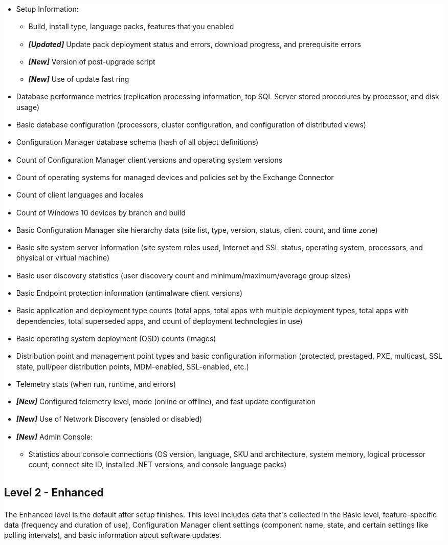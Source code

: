 
- Setup Information:
  - Build, install type, language packs, features that you enabled  

  - ***[Updated]***  Update pack deployment status and errors, download progress, and prerequisite errors     

  - ***[New]*** Version of post-upgrade script

  - ***[New]*** Use of update fast ring

-   Database performance metrics (replication processing information, top SQL Server stored procedures by processor, and disk usage)

-   Basic database configuration (processors, cluster configuration, and configuration of distributed views)

-   Configuration Manager database schema (hash of all object definitions)

-   Count of Configuration Manager client versions and operating system versions

-   Count of operating systems for managed devices and policies set by the Exchange Connector

-   Count of client languages and locales

-   Count of Windows 10 devices by branch and build

-   Basic Configuration Manager site hierarchy data (site list, type, version, status, client count, and time zone)

-   Basic site system server information (site system roles used, Internet and SSL status, operating system, processors, and physical or virtual machine)

-   Basic user discovery statistics (user discovery count and minimum/maximum/average group sizes)

-   Basic Endpoint protection information (antimalware client versions)

-   Basic application and deployment type counts (total apps, total apps with multiple deployment types, total apps with dependencies, total superseded apps, and count of deployment technologies in use)

-   Basic operating system deployment (OSD) counts (images)

-   Distribution point and management point types and basic configuration information (protected, prestaged, PXE, multicast, SSL state, pull/peer distribution points, MDM-enabled, SSL-enabled, etc.)

-   Telemetry stats (when run, runtime, and errors)

- ***[New]*** Configured telemetry level, mode (online or offline), and fast update configuration

- ***[New]*** Use of Network Discovery (enabled or disabled)
- ***[New]*** Admin Console:

  -  Statistics about console connections (OS version, language, SKU and architecture, system memory, logical processor count, connect site ID, installed .NET versions, and console language packs)

##  <a name="bkmk_level2"></a> Level 2 - Enhanced
The Enhanced level is the default after setup finishes. This level includes data that's collected in the Basic level, feature-specific data (frequency and duration of use), Configuration Manager client settings (component name, state, and certain settings like polling intervals), and basic information about software updates.
